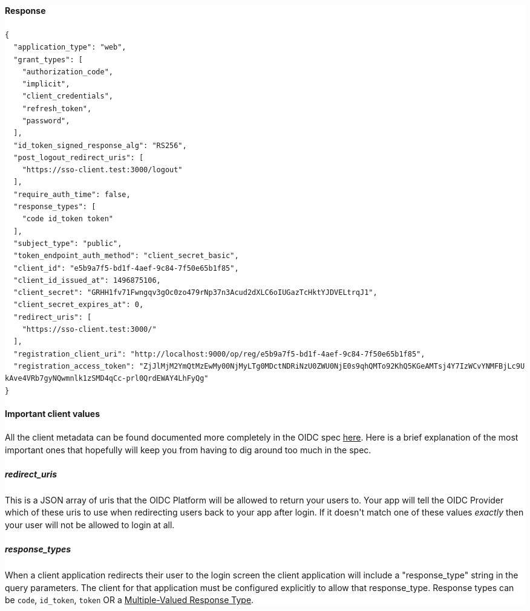 ```
```

#### Response
```
{
  "application_type": "web",
  "grant_types": [
    "authorization_code",
    "implicit",
    "client_credentials",
    "refresh_token",
    "password",
  ],
  "id_token_signed_response_alg": "RS256",
  "post_logout_redirect_uris": [
    "https://sso-client.test:3000/logout"
  ],
  "require_auth_time": false,
  "response_types": [
    "code id_token token"
  ],
  "subject_type": "public",
  "token_endpoint_auth_method": "client_secret_basic",
  "client_id": "e5b9a7f5-bd1f-4aef-9c84-7f50e65b1f85",
  "client_id_issued_at": 1496875106,
  "client_secret": "GRHH1fv71Fwngqv3gOc0zo479rNp37n3Acud2dXLC6oIUGazTcHktYJDVELtrqJ1",
  "client_secret_expires_at": 0,
  "redirect_uris": [
    "https://sso-client.test:3000/"
  ],
  "registration_client_uri": "http://localhost:9000/op/reg/e5b9a7f5-bd1f-4aef-9c84-7f50e65b1f85",
  "registration_access_token": "ZjJlMjM2YmQtMzEwMy00NjMyLTg0MDctNDRiNzU0ZWU0NjE0s9qhQMTo92KhQ5KGeAMTsj4Y7IzWCvYNMFBjLc9UkAve4VRb7gyNQwmnlk1zSMD4qCc-prl0QrdEWAY4LhFyQg"
}
```

#### Important client values

All the client metadata can be found documented more completely in the OIDC spec [here](http://openid.net/specs/openid-connect-registration-1_0.html#ClientMetadata). Here is a brief explanation of the most important ones that hopefully will keep you from having to dig around too much in the spec.

##### redirect_uris

This is a JSON array of uris that the OIDC Platform will be allowed to return your users to. Your app will tell the OIDC Provider which of these uris to use when redirecting users back to your app after login. If it doesn't match one of these values _exactly_ then your user will not be allowed to login at all.

##### response_types

When a client application redirects their user to the login screen the client application will include a "response_type" string in the query parameters. The client for that application must be configured explicitly to allow that response_type. Response types can be `code`, `id_token`, `token` OR a [Multiple-Valued Response Type](http://openid.net/specs/oauth-v2-multiple-response-types-1_0.html#Combination).
